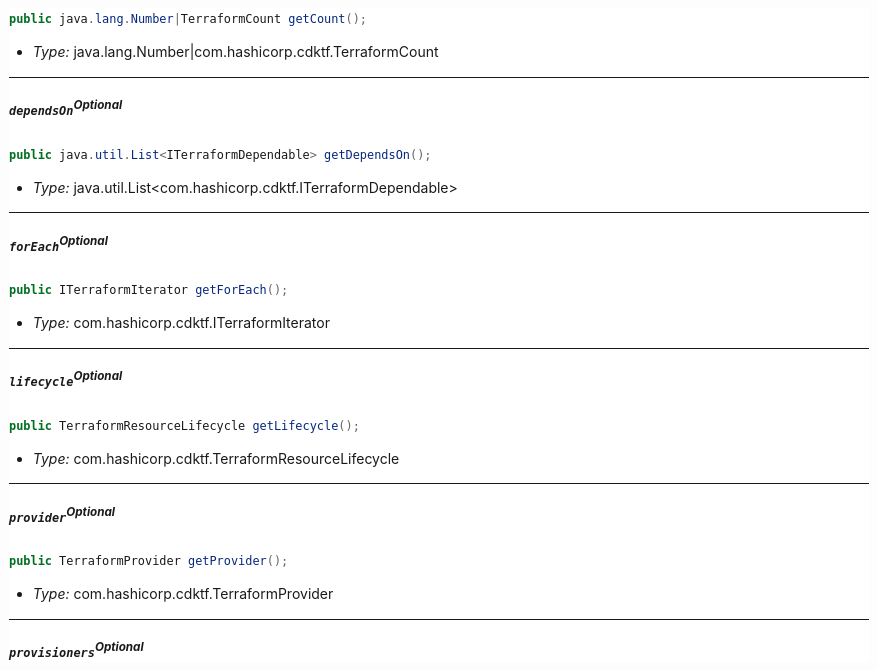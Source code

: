 ```java
public java.lang.Number|TerraformCount getCount();
```

- *Type:* java.lang.Number|com.hashicorp.cdktf.TerraformCount

---

##### `dependsOn`<sup>Optional</sup> <a name="dependsOn" id="@cdktf/provider-gitlab.integrationJenkins.IntegrationJenkinsConfig.property.dependsOn"></a>

```java
public java.util.List<ITerraformDependable> getDependsOn();
```

- *Type:* java.util.List<com.hashicorp.cdktf.ITerraformDependable>

---

##### `forEach`<sup>Optional</sup> <a name="forEach" id="@cdktf/provider-gitlab.integrationJenkins.IntegrationJenkinsConfig.property.forEach"></a>

```java
public ITerraformIterator getForEach();
```

- *Type:* com.hashicorp.cdktf.ITerraformIterator

---

##### `lifecycle`<sup>Optional</sup> <a name="lifecycle" id="@cdktf/provider-gitlab.integrationJenkins.IntegrationJenkinsConfig.property.lifecycle"></a>

```java
public TerraformResourceLifecycle getLifecycle();
```

- *Type:* com.hashicorp.cdktf.TerraformResourceLifecycle

---

##### `provider`<sup>Optional</sup> <a name="provider" id="@cdktf/provider-gitlab.integrationJenkins.IntegrationJenkinsConfig.property.provider"></a>

```java
public TerraformProvider getProvider();
```

- *Type:* com.hashicorp.cdktf.TerraformProvider

---

##### `provisioners`<sup>Optional</sup> <a name="provisioners" id="@cdktf/provider-gitlab.integrationJenkins.IntegrationJenkinsConfig.property.provisioners"></a>
